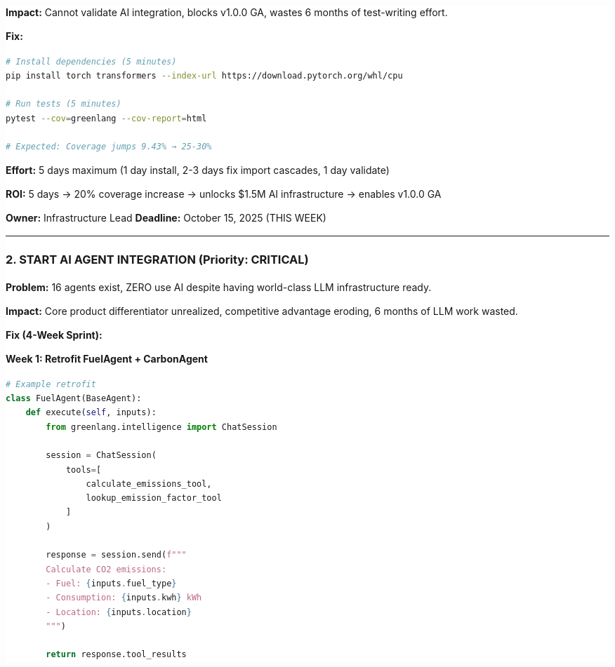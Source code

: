 **Impact:** Cannot validate AI integration, blocks v1.0.0 GA, wastes 6 months of test-writing effort.

**Fix:**
```bash
# Install dependencies (5 minutes)
pip install torch transformers --index-url https://download.pytorch.org/whl/cpu

# Run tests (5 minutes)
pytest --cov=greenlang --cov-report=html

# Expected: Coverage jumps 9.43% → 25-30%
```

**Effort:** 5 days maximum (1 day install, 2-3 days fix import cascades, 1 day validate)

**ROI:** 5 days → 20% coverage increase → unlocks $1.5M AI infrastructure → enables v1.0.0 GA

**Owner:** Infrastructure Lead
**Deadline:** October 15, 2025 (THIS WEEK)

---

### 2. START AI AGENT INTEGRATION (Priority: CRITICAL)

**Problem:** 16 agents exist, ZERO use AI despite having world-class LLM infrastructure ready.

**Impact:** Core product differentiator unrealized, competitive advantage eroding, 6 months of LLM work wasted.

**Fix (4-Week Sprint):**

**Week 1: Retrofit FuelAgent + CarbonAgent**
```python
# Example retrofit
class FuelAgent(BaseAgent):
    def execute(self, inputs):
        from greenlang.intelligence import ChatSession

        session = ChatSession(
            tools=[
                calculate_emissions_tool,
                lookup_emission_factor_tool
            ]
        )

        response = session.send(f"""
        Calculate CO2 emissions:
        - Fuel: {inputs.fuel_type}
        - Consumption: {inputs.kwh} kWh
        - Location: {inputs.location}
        """)

        return response.tool_results
```
